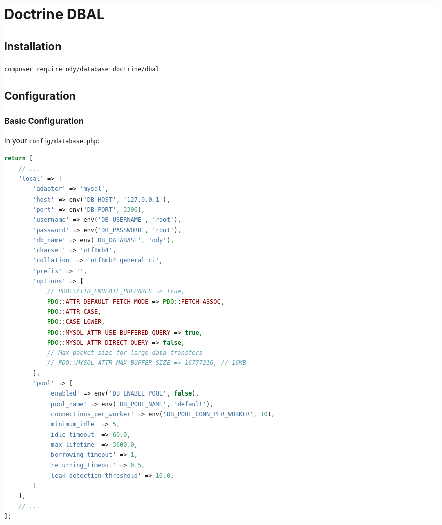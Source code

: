 # Doctrine DBAL

## Installation

```bash
composer require ody/database doctrine/dbal
```

## Configuration

### Basic Configuration

In your `config/database.php`:

```php
return [
    // ...    
    'local' => [
        'adapter' => 'mysql',
        'host' => env('DB_HOST', '127.0.0.1'),
        'port' => env('DB_PORT', 3306),
        'username' => env('DB_USERNAME', 'root'),
        'password' => env('DB_PASSWORD', 'root'),
        'db_name' => env('DB_DATABASE', 'ody'),
        'charset' => 'utf8mb4',
        'collation' => 'utf8mb4_general_ci',
        'prefix' => '',
        'options' => [
            // PDO::ATTR_EMULATE_PREPARES => true,
            PDO::ATTR_DEFAULT_FETCH_MODE => PDO::FETCH_ASSOC,
            PDO::ATTR_CASE,
            PDO::CASE_LOWER,
            PDO::MYSQL_ATTR_USE_BUFFERED_QUERY => true,
            PDO::MYSQL_ATTR_DIRECT_QUERY => false,
            // Max packet size for large data transfers
            // PDO::MYSQL_ATTR_MAX_BUFFER_SIZE => 16777216, // 16MB
        ],
        'pool' => [
            'enabled' => env('DB_ENABLE_POOL', false),
            'pool_name' => env('DB_POOL_NAME', 'default'),
            'connections_per_worker' => env('DB_POOL_CONN_PER_WORKER', 10),
            'minimum_idle' => 5,
            'idle_timeout' => 60.0,
            'max_lifetime' => 3600.0,
            'borrowing_timeout' => 1,
            'returning_timeout' => 0.5,
            'leak_detection_threshold' => 10.0,
        ]
    ],
    // ...
];
```

